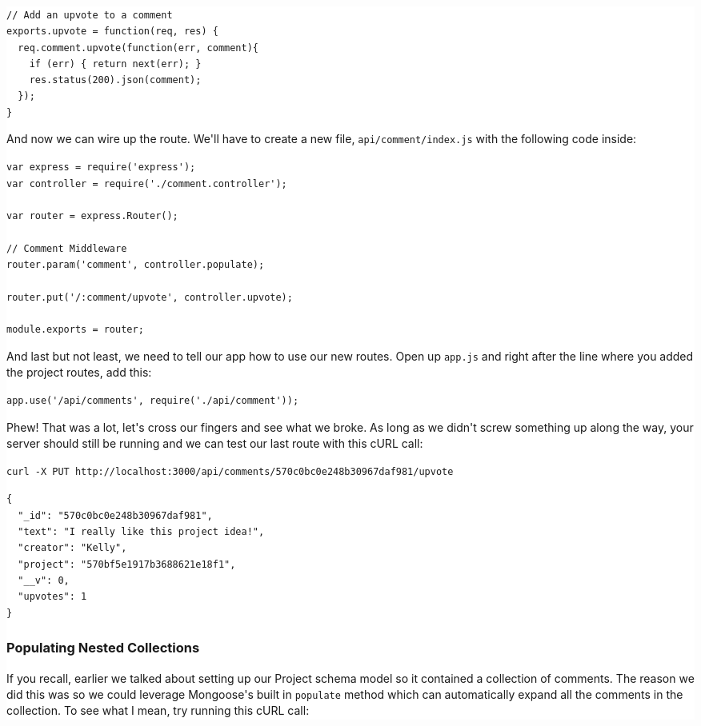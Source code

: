 ```
// Add an upvote to a comment
exports.upvote = function(req, res) {
  req.comment.upvote(function(err, comment){
    if (err) { return next(err); }
    res.status(200).json(comment);
  });
}
```

And now we can wire up the route.  We'll have to create a new file, `api/comment/index.js` with the following code inside:

```
var express = require('express');
var controller = require('./comment.controller');

var router = express.Router();

// Comment Middleware
router.param('comment', controller.populate);

router.put('/:comment/upvote', controller.upvote);

module.exports = router;
```

And last but not least, we need to tell our app how to use our new routes.  Open up `app.js` and right after the line where you added the project routes, add this:

```
app.use('/api/comments', require('./api/comment'));
```

Phew!  That was a lot, let's cross our fingers and see what we broke.  As long as we didn't screw something up along the way, your server should still be running and we can test our last route with this cURL call:

```
curl -X PUT http://localhost:3000/api/comments/570c0bc0e248b30967daf981/upvote
```

```
{
  "_id": "570c0bc0e248b30967daf981",
  "text": "I really like this project idea!",
  "creator": "Kelly",
  "project": "570bf5e1917b3688621e18f1",
  "__v": 0,
  "upvotes": 1
}
```

### Populating Nested Collections

If you recall, earlier we talked about setting up our Project schema model so it contained a collection of comments.  The reason we did this was so we could leverage Mongoose's built in `populate` method which can automatically expand all the comments in the collection.  To see what I mean, try running this cURL call:
